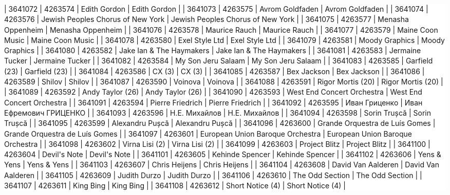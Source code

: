 | 3641072 | 4263574 | Edith Gordon | Edith Gordon |
| 3641073 | 4263575 | Avrom Goldfaden | Avrom Goldfaden |
| 3641074 | 4263576 | Jewish Peoples Chorus of New York | Jewish Peoples Chorus of New York |
| 3641075 | 4263577 | Menasha Oppenheim | Menasha Oppenheim |
| 3641076 | 4263578 | Maurice Rauch | Maurice Rauch |
| 3641077 | 4263579 | Maine Coon Music | Maine Coon Music |
| 3641078 | 4263580 | Exel Style Ltd | Exel Style Ltd |
| 3641079 | 4263581 | Moody Graphics | Moody Graphics |
| 3641080 | 4263582 | Jake Ian & The Haymakers | Jake Ian & The Haymakers |
| 3641081 | 4263583 | Jermaine Tucker | Jermaine Tucker |
| 3641082 | 4263584 | My Son Jeru Salaam | My Son Jeru Salaam |
| 3641083 | 4263585 | Garfield (23) | Garfield (23) |
| 3641084 | 4263586 | CX (3) | CX (3) |
| 3641085 | 4263587 | Bex Jackson | Bex Jackson |
| 3641086 | 4263589 | Shilov | Shilov |
| 3641087 | 4263590 | Voinova | Voinova |
| 3641088 | 4263591 | Rigor Mortis (20) | Rigor Mortis (20) |
| 3641089 | 4263592 | Andy Taylor (26) | Andy Taylor (26) |
| 3641090 | 4263593 | West End Concert Orchestra | West End Concert Orchestra |
| 3641091 | 4263594 | Pierre Friedrich | Pierre Friedrich |
| 3641092 | 4263595 | Иван Гриценко | Иван Ефремович ГРИЦЕНКО |
| 3641093 | 4263596 | Н.Е. Михайлов | Н.Е. Михайлов |
| 3641094 | 4263598 | Sorin Trușcă | Sorin Trușcă |
| 3641095 | 4263599 | Alexandru Pușcă | Alexandru Pușcă |
| 3641096 | 4263600 | Grande Orquestra de Luís Gomes | Grande Orquestra de Luís Gomes |
| 3641097 | 4263601 | European Union Baroque Orchestra | European Union Baroque Orchestra |
| 3641098 | 4263602 | Virna Lisi (2) | Virna Lisi (2) |
| 3641099 | 4263603 | Project Blitz | Project Blitz |
| 3641100 | 4263604 | Devil's Note | Devil's Note |
| 3641101 | 4263605 | Kehinde Spencer | Kehinde Spencer |
| 3641102 | 4263606 | Yens & Yens | Yens & Yens |
| 3641103 | 4263607 | Chris Heijens | Chris Heijens |
| 3641104 | 4263608 | David Van Aalderen | David Van Aalderen |
| 3641105 | 4263609 | Judith Durzo | Judith Durzo |
| 3641106 | 4263610 | The Odd Section | The Odd Section |
| 3641107 | 4263611 | King Bing | King Bing |
| 3641108 | 4263612 | Short Notice (4) | Short Notice (4) |